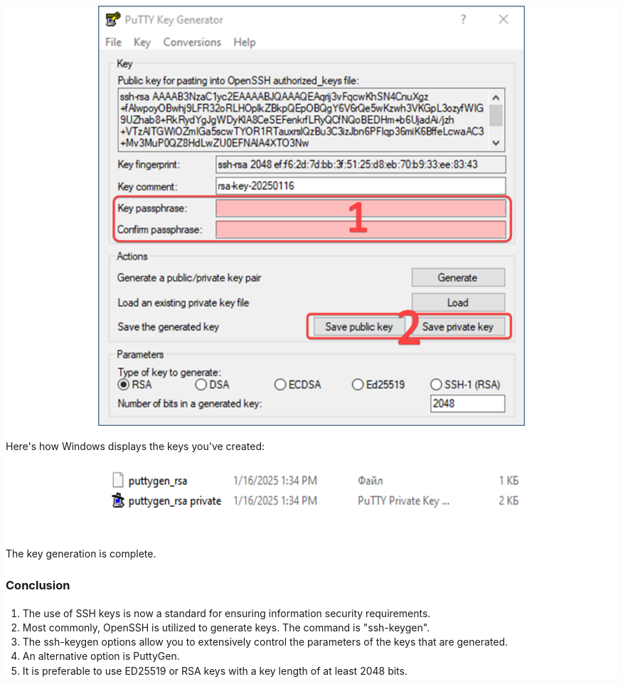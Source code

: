 <p align="center"><img alt="Puttygen_save key" src=/SSH/SSH-key-generation/static/en_image_06.png width=600></p>
Here's how Windows displays the keys you've created:
<p align="center"><img alt="Puttygen_end" src=/SSH/SSH-key-generation/static/en_image_07.png width=600></p>
The key generation is complete. 

### <a id="title5">Conclusion</a>
1. The use of SSH keys is now a standard for ensuring information security requirements.
2. Most commonly, OpenSSH is utilized to generate keys. The command is "ssh-keygen".
3. The ssh-keygen options allow you to extensively control the parameters of the keys that are generated.
4. An alternative option is PuttyGen.
5. It is preferable to use ED25519 or RSA keys with a key length of at least 2048 bits.
